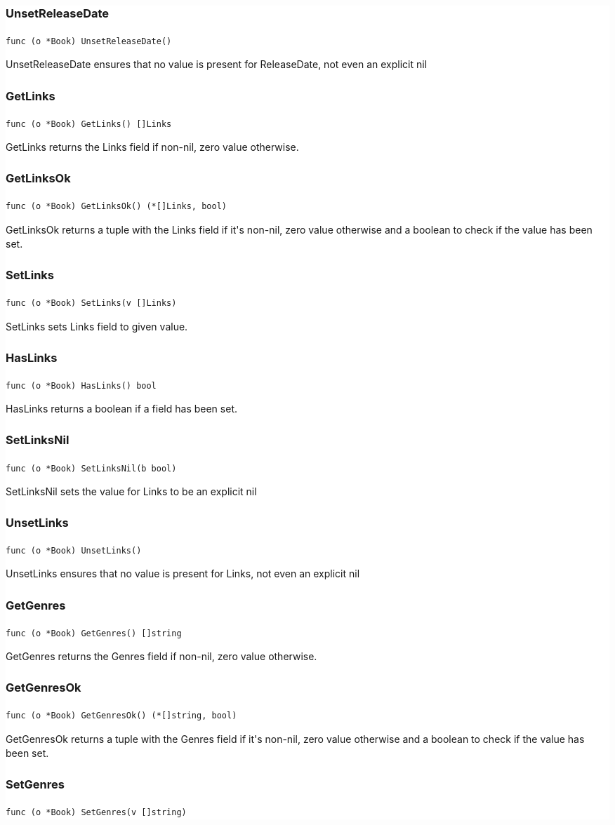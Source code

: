 ### UnsetReleaseDate
`func (o *Book) UnsetReleaseDate()`

UnsetReleaseDate ensures that no value is present for ReleaseDate, not even an explicit nil
### GetLinks

`func (o *Book) GetLinks() []Links`

GetLinks returns the Links field if non-nil, zero value otherwise.

### GetLinksOk

`func (o *Book) GetLinksOk() (*[]Links, bool)`

GetLinksOk returns a tuple with the Links field if it's non-nil, zero value otherwise
and a boolean to check if the value has been set.

### SetLinks

`func (o *Book) SetLinks(v []Links)`

SetLinks sets Links field to given value.

### HasLinks

`func (o *Book) HasLinks() bool`

HasLinks returns a boolean if a field has been set.

### SetLinksNil

`func (o *Book) SetLinksNil(b bool)`

 SetLinksNil sets the value for Links to be an explicit nil

### UnsetLinks
`func (o *Book) UnsetLinks()`

UnsetLinks ensures that no value is present for Links, not even an explicit nil
### GetGenres

`func (o *Book) GetGenres() []string`

GetGenres returns the Genres field if non-nil, zero value otherwise.

### GetGenresOk

`func (o *Book) GetGenresOk() (*[]string, bool)`

GetGenresOk returns a tuple with the Genres field if it's non-nil, zero value otherwise
and a boolean to check if the value has been set.

### SetGenres

`func (o *Book) SetGenres(v []string)`
